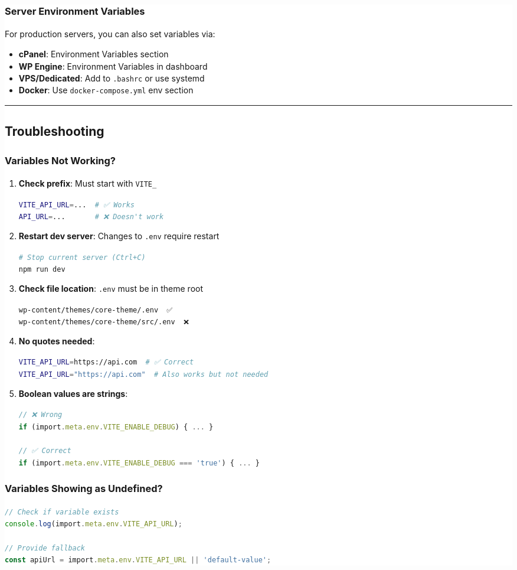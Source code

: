 ### Server Environment Variables

For production servers, you can also set variables via:

- **cPanel**: Environment Variables section
- **WP Engine**: Environment Variables in dashboard
- **VPS/Dedicated**: Add to `.bashrc` or use systemd
- **Docker**: Use `docker-compose.yml` env section

---

## Troubleshooting

### Variables Not Working?

1. **Check prefix**: Must start with `VITE_`
   ```bash
   VITE_API_URL=...  # ✅ Works
   API_URL=...       # ❌ Doesn't work
   ```

2. **Restart dev server**: Changes to `.env` require restart
   ```bash
   # Stop current server (Ctrl+C)
   npm run dev
   ```

3. **Check file location**: `.env` must be in theme root
   ```
   wp-content/themes/core-theme/.env  ✅
   wp-content/themes/core-theme/src/.env  ❌
   ```

4. **No quotes needed**:
   ```bash
   VITE_API_URL=https://api.com  # ✅ Correct
   VITE_API_URL="https://api.com"  # Also works but not needed
   ```

5. **Boolean values are strings**:
   ```typescript
   // ❌ Wrong
   if (import.meta.env.VITE_ENABLE_DEBUG) { ... }

   // ✅ Correct
   if (import.meta.env.VITE_ENABLE_DEBUG === 'true') { ... }
   ```

### Variables Showing as Undefined?

```typescript
// Check if variable exists
console.log(import.meta.env.VITE_API_URL);

// Provide fallback
const apiUrl = import.meta.env.VITE_API_URL || 'default-value';
```
